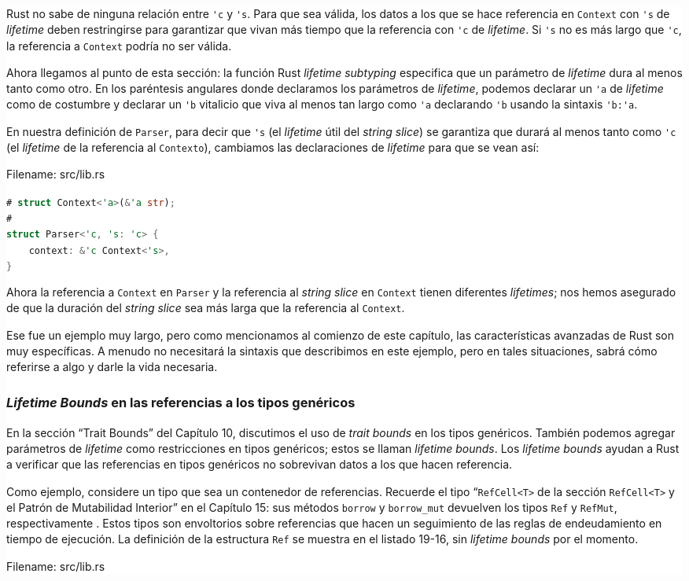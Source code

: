 Rust no sabe de ninguna relación entre `'c` y `'s`. Para que sea válida, los
datos a los que se hace referencia en `Context` con `'s` de *lifetime* deben
restringirse para garantizar que vivan más tiempo que la referencia con `'c`
de *lifetime*. Si `'s` no es más largo que `'c`, la referencia a `Context`
podría no ser válida.

Ahora llegamos al punto de esta sección: la función Rust *lifetime subtyping*
especifica que un parámetro de *lifetime* dura al menos tanto como otro. En
los paréntesis angulares donde declaramos los parámetros de *lifetime*,
podemos declarar un `'a`  de *lifetime* como de costumbre y declarar un `'b`
vitalicio que viva al menos tan largo como `'a` declarando `'b` usando la
sintaxis `'b:'a`.

En nuestra definición de `Parser`, para decir que `'s` (el *lifetime* útil
del *string slice*) se garantiza que durará al menos tanto como `'c` (el
*lifetime* de la referencia al `Contexto`), cambiamos las declaraciones de
*lifetime* para que se vean así:

<span class="filename">Filename: src/lib.rs</span>

```rust
# struct Context<'a>(&'a str);
#
struct Parser<'c, 's: 'c> {
    context: &'c Context<'s>,
}
```

Ahora la referencia a `Context` en `Parser` y la referencia al *string
slice* en `Context` tienen diferentes *lifetimes*; nos hemos asegurado de que
la duración del *string slice* sea más larga que la referencia al `Context`.

Ese fue un ejemplo muy largo, pero como mencionamos al comienzo de este
capítulo, las características avanzadas de Rust son muy específicas. A menudo
no necesitará la sintaxis que describimos en este ejemplo, pero en tales
situaciones, sabrá cómo referirse a algo y darle la vida necesaria.

### *Lifetime Bounds* en las referencias a los tipos genéricos

En la sección “Trait Bounds” del Capítulo 10, discutimos el uso de *trait
bounds* en los tipos genéricos. También podemos agregar parámetros de
*lifetime* como restricciones en tipos genéricos; estos se llaman *lifetime
bounds*. Los *lifetime bounds* ayudan a Rust a verificar que las referencias
en tipos genéricos no sobrevivan datos a los que hacen referencia.

Como ejemplo, considere un tipo que sea un contenedor de referencias.
Recuerde el tipo “`RefCell<T>` de la sección `RefCell<T>` y el Patrón de
Mutabilidad Interior” en el Capítulo 15: sus métodos `borrow` y `borrow_mut`
devuelven los tipos `Ref` y `RefMut`, respectivamente . Estos tipos son
envoltorios sobre referencias que hacen un seguimiento de las reglas de
endeudamiento en tiempo de ejecución. La definición de la estructura `Ref` se
muestra en el listado 19-16, sin *lifetime bounds* por el momento.

<span class="filename">Filename: src/lib.rs</span>
